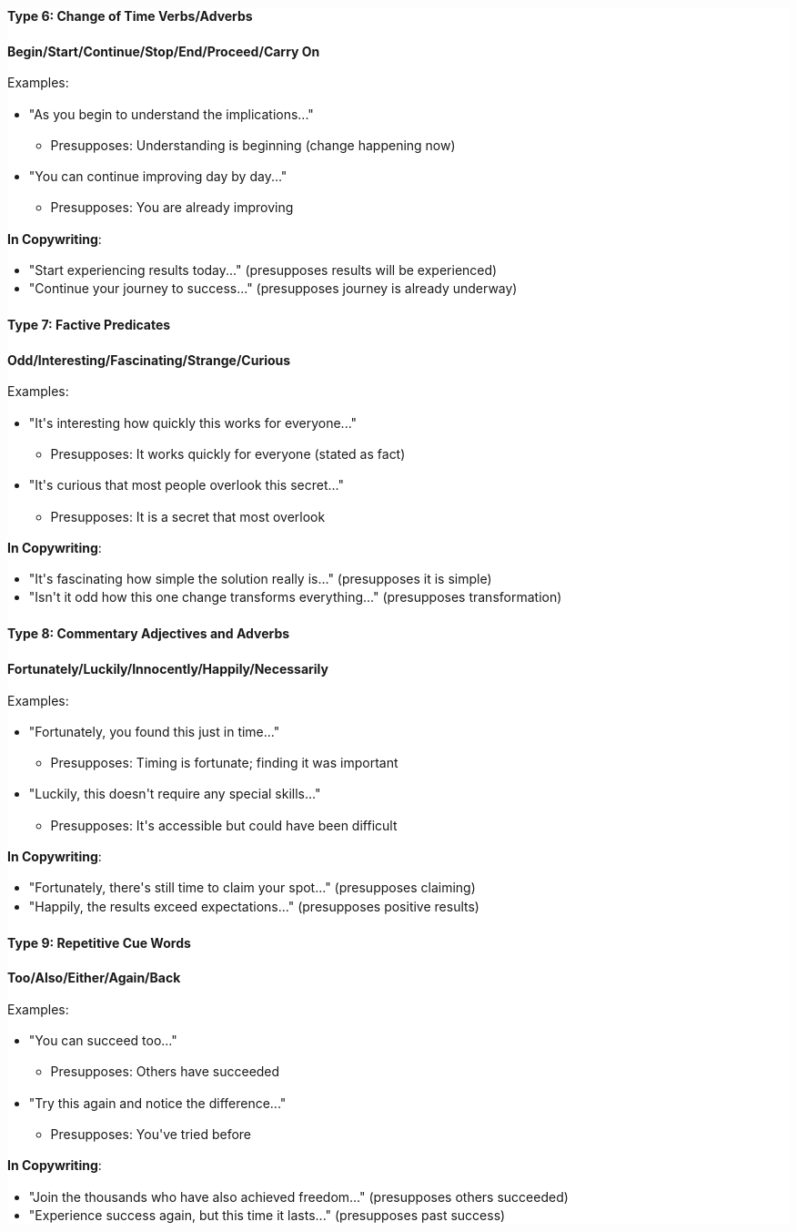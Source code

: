 #### **Type 6: Change of Time Verbs/Adverbs**

**Begin/Start/Continue/Stop/End/Proceed/Carry On**

Examples:
- "As you begin to understand the implications..."
  - Presupposes: Understanding is beginning (change happening now)

- "You can continue improving day by day..."
  - Presupposes: You are already improving

**In Copywriting**:
- "Start experiencing results today..." (presupposes results will be experienced)
- "Continue your journey to success..." (presupposes journey is already underway)

#### **Type 7: Factive Predicates**

**Odd/Interesting/Fascinating/Strange/Curious**

Examples:
- "It's interesting how quickly this works for everyone..."
  - Presupposes: It works quickly for everyone (stated as fact)

- "It's curious that most people overlook this secret..."
  - Presupposes: It is a secret that most overlook

**In Copywriting**:
- "It's fascinating how simple the solution really is..." (presupposes it is simple)
- "Isn't it odd how this one change transforms everything..." (presupposes transformation)

#### **Type 8: Commentary Adjectives and Adverbs**

**Fortunately/Luckily/Innocently/Happily/Necessarily**

Examples:
- "Fortunately, you found this just in time..."
  - Presupposes: Timing is fortunate; finding it was important

- "Luckily, this doesn't require any special skills..."
  - Presupposes: It's accessible but could have been difficult

**In Copywriting**:
- "Fortunately, there's still time to claim your spot..." (presupposes claiming)
- "Happily, the results exceed expectations..." (presupposes positive results)

#### **Type 9: Repetitive Cue Words**

**Too/Also/Either/Again/Back**

Examples:
- "You can succeed too..."
  - Presupposes: Others have succeeded

- "Try this again and notice the difference..."
  - Presupposes: You've tried before

**In Copywriting**:
- "Join the thousands who have also achieved freedom..." (presupposes others succeeded)
- "Experience success again, but this time it lasts..." (presupposes past success)
